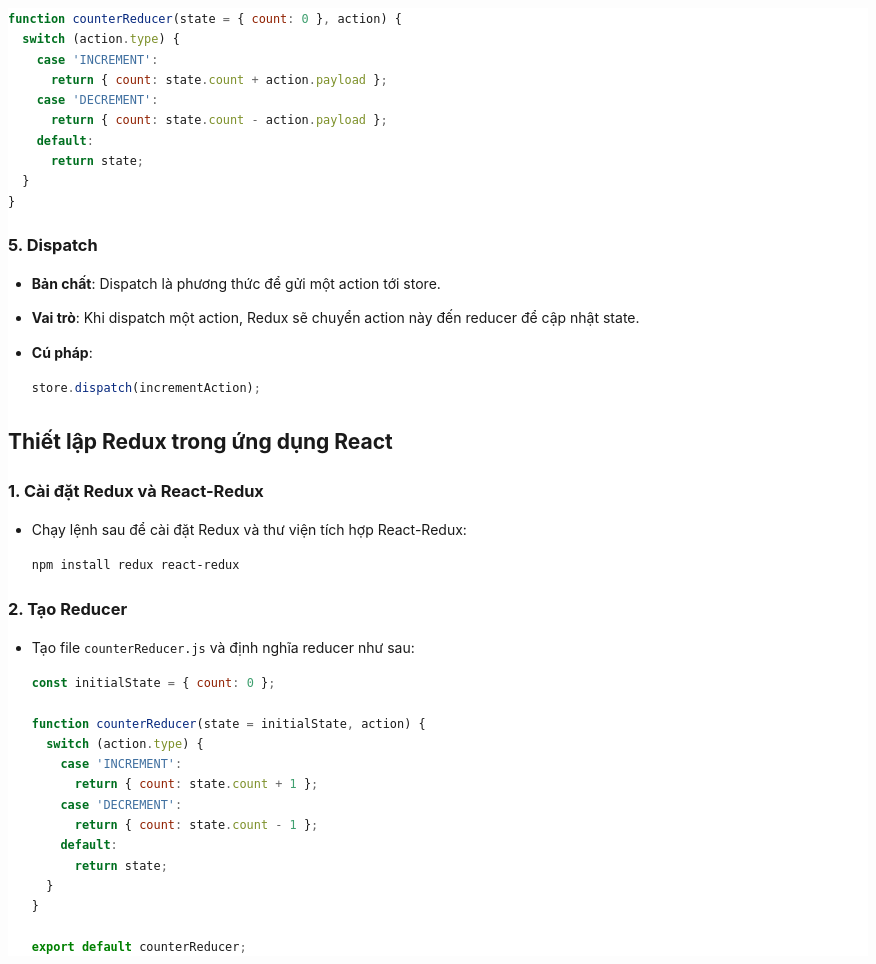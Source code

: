   ```javascript
  function counterReducer(state = { count: 0 }, action) {
    switch (action.type) {
      case 'INCREMENT':
        return { count: state.count + action.payload };
      case 'DECREMENT':
        return { count: state.count - action.payload };
      default:
        return state;
    }
  }
  ```

### 5. Dispatch

- **Bản chất**: Dispatch là phương thức để gửi một action tới store.
- **Vai trò**: Khi dispatch một action, Redux sẽ chuyển action này đến reducer để cập nhật state.

- **Cú pháp**:

  ```javascript
  store.dispatch(incrementAction);
  ```

## Thiết lập Redux trong ứng dụng React

### 1. Cài đặt Redux và React-Redux

- Chạy lệnh sau để cài đặt Redux và thư viện tích hợp React-Redux:

  ```bash
  npm install redux react-redux
  ```

### 2. Tạo Reducer

- Tạo file `counterReducer.js` và định nghĩa reducer như sau:

  ```javascript
  const initialState = { count: 0 };

  function counterReducer(state = initialState, action) {
    switch (action.type) {
      case 'INCREMENT':
        return { count: state.count + 1 };
      case 'DECREMENT':
        return { count: state.count - 1 };
      default:
        return state;
    }
  }

  export default counterReducer;
  ```
